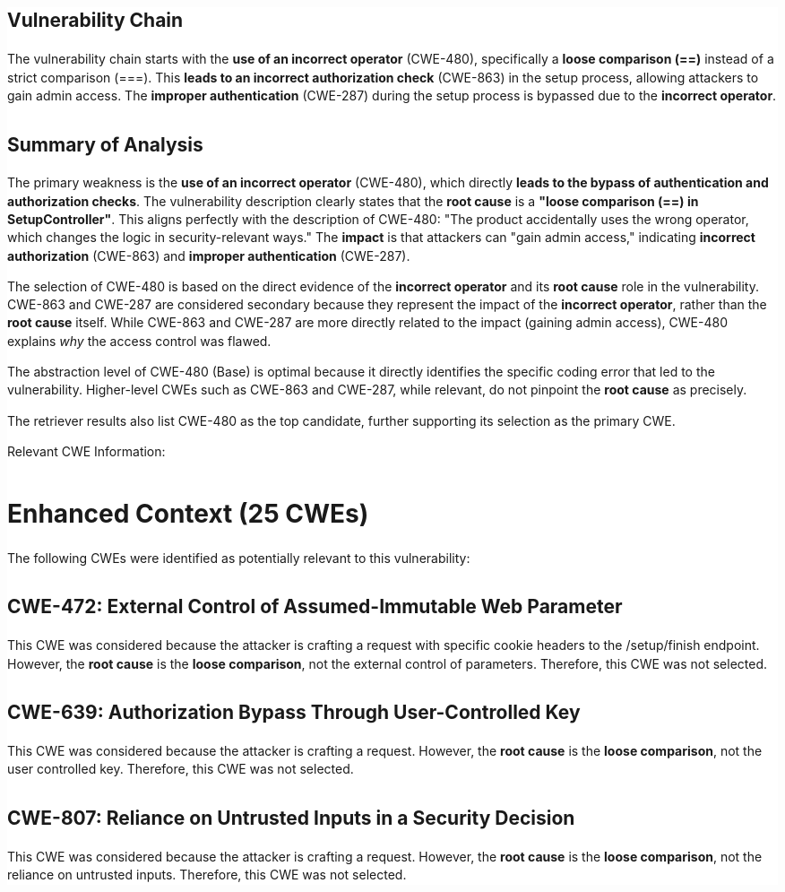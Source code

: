 ## Vulnerability Chain
The vulnerability chain starts with the **use of an incorrect operator** (CWE-480), specifically a **loose comparison (==)** instead of a strict comparison (===). This **leads to an incorrect authorization check** (CWE-863) in the setup process, allowing attackers to gain admin access. The **improper authentication** (CWE-287) during the setup process is bypassed due to the **incorrect operator**.

## Summary of Analysis
The primary weakness is the **use of an incorrect operator** (CWE-480), which directly **leads to the bypass of authentication and authorization checks**.
The vulnerability description clearly states that the **root cause** is a **"loose comparison (==) in SetupController"**. This aligns perfectly with the description of CWE-480: "The product accidentally uses the wrong operator, which changes the logic in security-relevant ways." The **impact** is that attackers can "gain admin access," indicating **incorrect authorization** (CWE-863) and **improper authentication** (CWE-287).

The selection of CWE-480 is based on the direct evidence of the **incorrect operator** and its **root cause** role in the vulnerability. CWE-863 and CWE-287 are considered secondary because they represent the impact of the **incorrect operator**, rather than the **root cause** itself. While CWE-863 and CWE-287 are more directly related to the impact (gaining admin access), CWE-480 explains *why* the access control was flawed.

The abstraction level of CWE-480 (Base) is optimal because it directly identifies the specific coding error that led to the vulnerability. Higher-level CWEs such as CWE-863 and CWE-287, while relevant, do not pinpoint the **root cause** as precisely.

The retriever results also list CWE-480 as the top candidate, further supporting its selection as the primary CWE.

Relevant CWE Information:

# Enhanced Context (25 CWEs)
The following CWEs were identified as potentially relevant to this vulnerability:

## CWE-472: External Control of Assumed-Immutable Web Parameter
This CWE was considered because the attacker is crafting a request with specific cookie headers to the /setup/finish endpoint. However, the **root cause** is the **loose comparison**, not the external control of parameters. Therefore, this CWE was not selected.

## CWE-639: Authorization Bypass Through User-Controlled Key
This CWE was considered because the attacker is crafting a request. However, the **root cause** is the **loose comparison**, not the user controlled key. Therefore, this CWE was not selected.

## CWE-807: Reliance on Untrusted Inputs in a Security Decision
This CWE was considered because the attacker is crafting a request. However, the **root cause** is the **loose comparison**, not the reliance on untrusted inputs. Therefore, this CWE was not selected.
